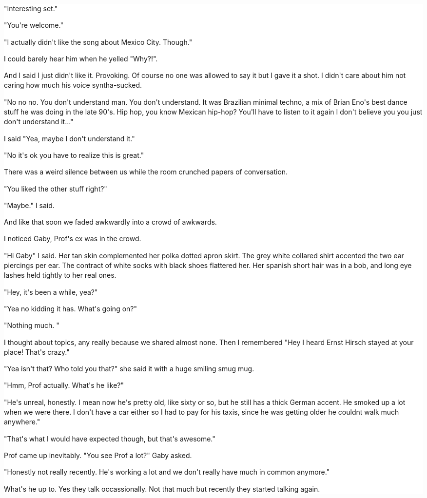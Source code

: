 "Interesting set."

"You're welcome."

"I actually didn't like the song about Mexico City. Though."

I could barely hear him when he yelled "Why?!".

And I said I just didn't like it. Provoking. Of course no one was allowed to say it but I gave it a shot. I didn't care about him not caring how much his voice syntha-sucked.

"No no no. You don't understand man. You don't understand. It was Brazilian minimal techno, a mix of Brian Eno's best dance stuff he was doing in the late 90's. Hip hop, you know Mexican hip-hop? You'll have to listen to it again I don't believe you you just don't understand it..."

I said "Yea, maybe I don't understand it."

"No it's ok you have to realize this is great."

There was a weird silence between us while the room crunched papers of conversation.

"You liked the other stuff right?"

"Maybe." I said.

And like that soon we faded awkwardly into a crowd of awkwards.

I noticed Gaby, Prof's ex was in the crowd.

"Hi Gaby" I said. Her tan skin complemented her polka dotted apron skirt. The grey white collared shirt accented the two ear piercings per ear. The contract of white socks with black shoes flattered her. Her spanish short hair was in a bob, and long eye lashes held tightly to her real ones.

"Hey, it's been a while, yea?"

"Yea no kidding it has. What's going on?"

"Nothing much. "

I thought about topics, any really because we shared almost none. Then I remembered "Hey I heard Ernst Hirsch stayed at your place! That's crazy."

"Yea isn't that? Who told you that?" she said it with a huge smiling smug mug.

"Hmm, Prof actually. What's he like?"

"He's unreal, honestly. I mean now he's pretty old, like sixty or so, but he still has a thick German accent. He smoked up a lot when we were there. I don't have a car either so I had to pay for his taxis, since he was getting older he couldnt walk much anywhere."

"That's what I would have expected though, but that's awesome."

Prof came up inevitably. "You see Prof a lot?" Gaby asked. 

"Honestly not really recently. He's working a lot and we don't really have much in common anymore."

What's he up to. Yes they talk occassionally. Not that much but recently they started talking again.






